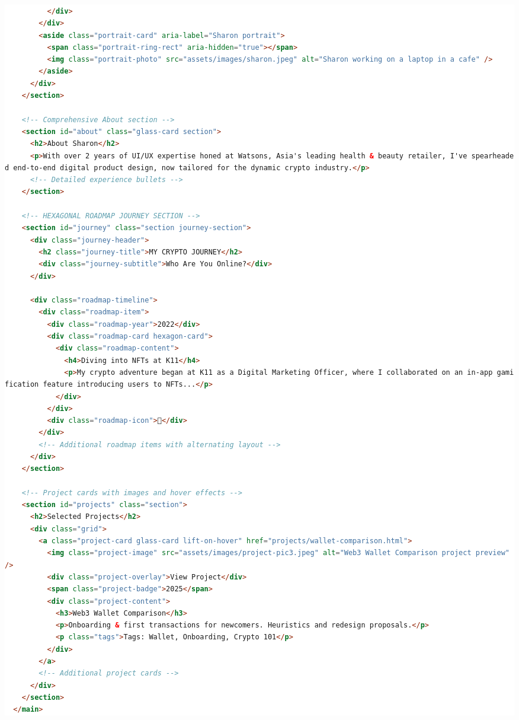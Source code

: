 ```html
          </div>
        </div>
        <aside class="portrait-card" aria-label="Sharon portrait">
          <span class="portrait-ring-rect" aria-hidden="true"></span>
          <img class="portrait-photo" src="assets/images/sharon.jpeg" alt="Sharon working on a laptop in a cafe" />
        </aside>
      </div>
    </section>

    <!-- Comprehensive About section -->
    <section id="about" class="glass-card section">
      <h2>About Sharon</h2>
      <p>With over 2 years of UI/UX expertise honed at Watsons, Asia's leading health & beauty retailer, I've spearheaded end-to-end digital product design, now tailored for the dynamic crypto industry.</p>
      <!-- Detailed experience bullets -->
    </section>

    <!-- HEXAGONAL ROADMAP JOURNEY SECTION -->
    <section id="journey" class="section journey-section">
      <div class="journey-header">
        <h2 class="journey-title">MY CRYPTO JOURNEY</h2>
        <div class="journey-subtitle">Who Are You Online?</div>
      </div>
      
      <div class="roadmap-timeline">
        <div class="roadmap-item">
          <div class="roadmap-year">2022</div>
          <div class="roadmap-card hexagon-card">
            <div class="roadmap-content">
              <h4>Diving into NFTs at K11</h4>
              <p>My crypto adventure began at K11 as a Digital Marketing Officer, where I collaborated on an in-app gamification feature introducing users to NFTs...</p>
            </div>
          </div>
          <div class="roadmap-icon">🎨</div>
        </div>
        <!-- Additional roadmap items with alternating layout -->
      </div>
    </section>

    <!-- Project cards with images and hover effects -->
    <section id="projects" class="section">
      <h2>Selected Projects</h2>
      <div class="grid">
        <a class="project-card glass-card lift-on-hover" href="projects/wallet-comparison.html">
          <img class="project-image" src="assets/images/project-pic3.jpeg" alt="Web3 Wallet Comparison project preview" />
          <div class="project-overlay">View Project</div>
          <span class="project-badge">2025</span>
          <div class="project-content">
            <h3>Web3 Wallet Comparison</h3>
            <p>Onboarding & first transactions for newcomers. Heuristics and redesign proposals.</p>
            <p class="tags">Tags: Wallet, Onboarding, Crypto 101</p>
          </div>
        </a>
        <!-- Additional project cards -->
      </div>
    </section>
  </main>

```
